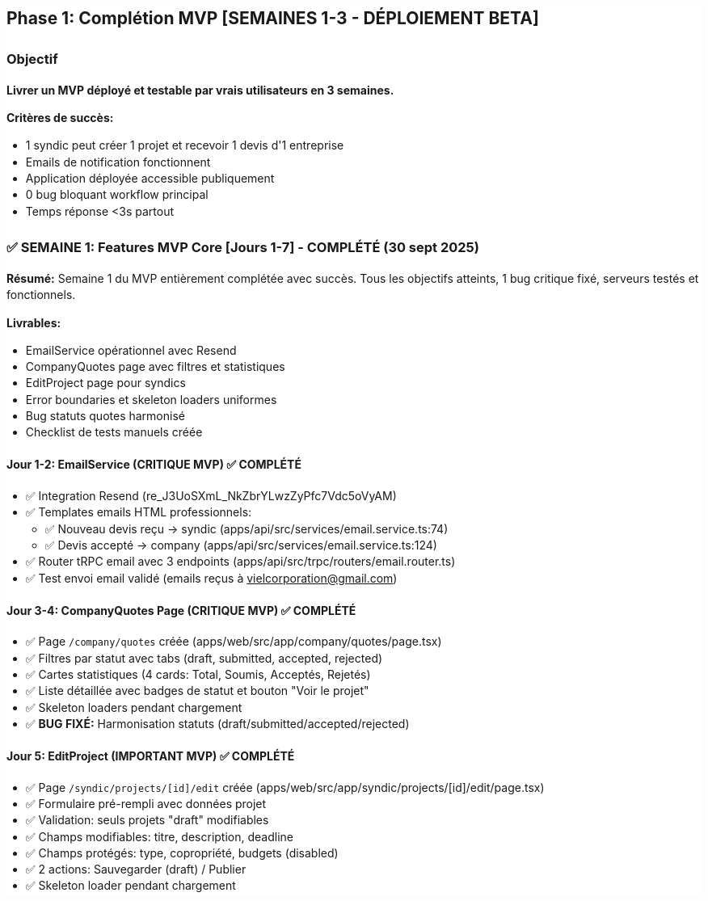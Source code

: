## Phase 1: Complétion MVP [SEMAINES 1-3 - DÉPLOIEMENT BETA]

### Objectif
**Livrer un MVP déployé et testable par vrais utilisateurs en 3 semaines.**

**Critères de succès:**
- 1 syndic peut créer 1 projet et recevoir 1 devis d'1 entreprise
- Emails de notification fonctionnent
- Application déployée accessible publiquement
- 0 bug bloquant workflow principal
- Temps réponse <3s partout

### ✅ SEMAINE 1: Features MVP Core [Jours 1-7] - COMPLÉTÉ (30 sept 2025)

**Résumé:** Semaine 1 du MVP entièrement complétée avec succès. Tous les objectifs atteints, 1 bug critique fixé, serveurs testés et fonctionnels.

**Livrables:**
- EmailService opérationnel avec Resend
- CompanyQuotes page avec filtres et statistiques
- EditProject page pour syndics
- Error boundaries et skeleton loaders uniformes
- Bug statuts quotes harmonisé
- Checklist de tests manuels créée

#### Jour 1-2: EmailService (CRITIQUE MVP) ✅ COMPLÉTÉ
- ✅ Integration Resend (re_J3UoSXmL_NkZbrYLwzZyPfc7Vdc5oVyAM)
- ✅ Templates emails HTML professionnels:
  - ✅ Nouveau devis reçu → syndic (apps/api/src/services/email.service.ts:74)
  - ✅ Devis accepté → company (apps/api/src/services/email.service.ts:124)
- ✅ Router tRPC email avec 3 endpoints (apps/api/src/trpc/routers/email.router.ts)
- ✅ Test envoi email validé (emails reçus à vielcorporation@gmail.com)

#### Jour 3-4: CompanyQuotes Page (CRITIQUE MVP) ✅ COMPLÉTÉ
- ✅ Page `/company/quotes` créée (apps/web/src/app/company/quotes/page.tsx)
- ✅ Filtres par statut avec tabs (draft, submitted, accepted, rejected)
- ✅ Cartes statistiques (4 cards: Total, Soumis, Acceptés, Rejetés)
- ✅ Liste détaillée avec badges de statut et bouton "Voir le projet"
- ✅ Skeleton loaders pendant chargement
- ✅ **BUG FIXÉ:** Harmonisation statuts (draft/submitted/accepted/rejected)

#### Jour 5: EditProject (IMPORTANT MVP) ✅ COMPLÉTÉ
- ✅ Page `/syndic/projects/[id]/edit` créée (apps/web/src/app/syndic/projects/[id]/edit/page.tsx)
- ✅ Formulaire pré-rempli avec données projet
- ✅ Validation: seuls projets "draft" modifiables
- ✅ Champs modifiables: titre, description, deadline
- ✅ Champs protégés: type, copropriété, budgets (disabled)
- ✅ 2 actions: Sauvegarder (draft) / Publier
- ✅ Skeleton loader pendant chargement
